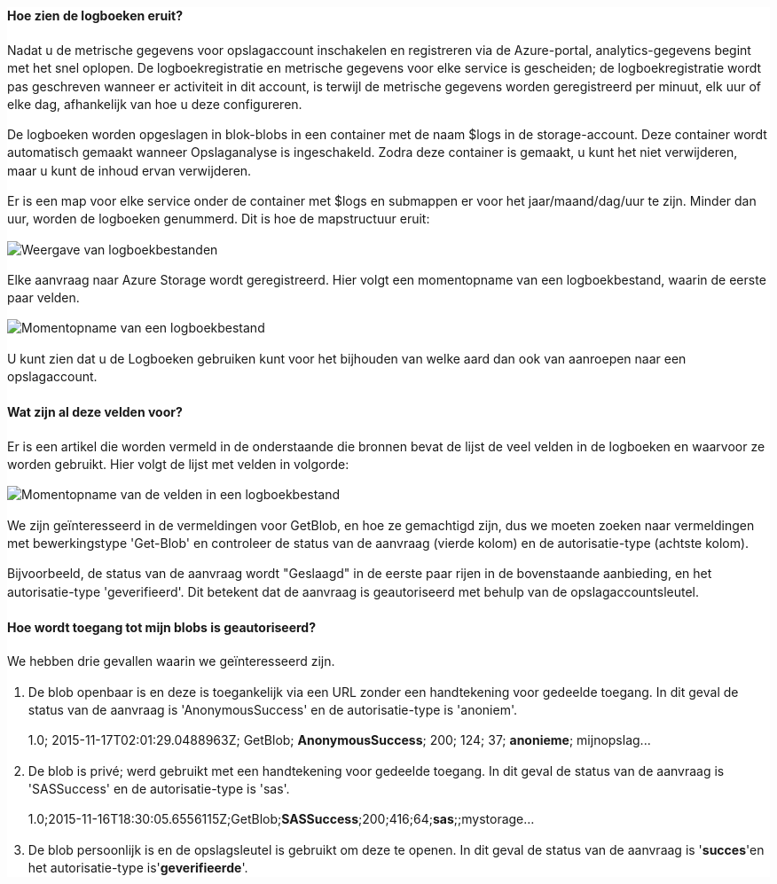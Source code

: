 #### <a name="what-do-the-logs-look-like"></a>Hoe zien de logboeken eruit?
Nadat u de metrische gegevens voor opslagaccount inschakelen en registreren via de Azure-portal, analytics-gegevens begint met het snel oplopen. De logboekregistratie en metrische gegevens voor elke service is gescheiden; de logboekregistratie wordt pas geschreven wanneer er activiteit in dit account, is terwijl de metrische gegevens worden geregistreerd per minuut, elk uur of elke dag, afhankelijk van hoe u deze configureren.

De logboeken worden opgeslagen in blok-blobs in een container met de naam $logs in de storage-account. Deze container wordt automatisch gemaakt wanneer Opslaganalyse is ingeschakeld. Zodra deze container is gemaakt, u kunt het niet verwijderen, maar u kunt de inhoud ervan verwijderen.

Er is een map voor elke service onder de container met $logs en submappen er voor het jaar/maand/dag/uur te zijn. Minder dan uur, worden de logboeken genummerd. Dit is hoe de mapstructuur eruit:

![Weergave van logboekbestanden](./media/storage-security-guide/image1.png)

Elke aanvraag naar Azure Storage wordt geregistreerd. Hier volgt een momentopname van een logboekbestand, waarin de eerste paar velden.

![Momentopname van een logboekbestand](./media/storage-security-guide/image2.png)

U kunt zien dat u de Logboeken gebruiken kunt voor het bijhouden van welke aard dan ook van aanroepen naar een opslagaccount.

#### <a name="what-are-all-of-those-fields-for"></a>Wat zijn al deze velden voor?
Er is een artikel die worden vermeld in de onderstaande die bronnen bevat de lijst de veel velden in de logboeken en waarvoor ze worden gebruikt. Hier volgt de lijst met velden in volgorde:

![Momentopname van de velden in een logboekbestand](./media/storage-security-guide/image3.png)

We zijn geïnteresseerd in de vermeldingen voor GetBlob, en hoe ze gemachtigd zijn, dus we moeten zoeken naar vermeldingen met bewerkingstype 'Get-Blob' en controleer de status van de aanvraag (vierde</sup> kolom) en de autorisatie-type (achtste</sup> kolom).

Bijvoorbeeld, de status van de aanvraag wordt "Geslaagd" in de eerste paar rijen in de bovenstaande aanbieding, en het autorisatie-type 'geverifieerd'. Dit betekent dat de aanvraag is geautoriseerd met behulp van de opslagaccountsleutel.

#### <a name="how-is-access-to-my-blobs-being-authorized"></a>Hoe wordt toegang tot mijn blobs is geautoriseerd?
We hebben drie gevallen waarin we geïnteresseerd zijn.

1. De blob openbaar is en deze is toegankelijk via een URL zonder een handtekening voor gedeelde toegang. In dit geval de status van de aanvraag is 'AnonymousSuccess' en de autorisatie-type is 'anoniem'.

   1.0; 2015-11-17T02:01:29.0488963Z; GetBlob; **AnonymousSuccess**; 200; 124; 37; **anonieme**; mijnopslag...
2. De blob is privé; werd gebruikt met een handtekening voor gedeelde toegang. In dit geval de status van de aanvraag is 'SASSuccess' en de autorisatie-type is 'sas'.

   1.0;2015-11-16T18:30:05.6556115Z;GetBlob;**SASSuccess**;200;416;64;**sas**;;mystorage…
3. De blob persoonlijk is en de opslagsleutel is gebruikt om deze te openen. In dit geval de status van de aanvraag is '**succes**'en het autorisatie-type is'**geverifieerde**'.
